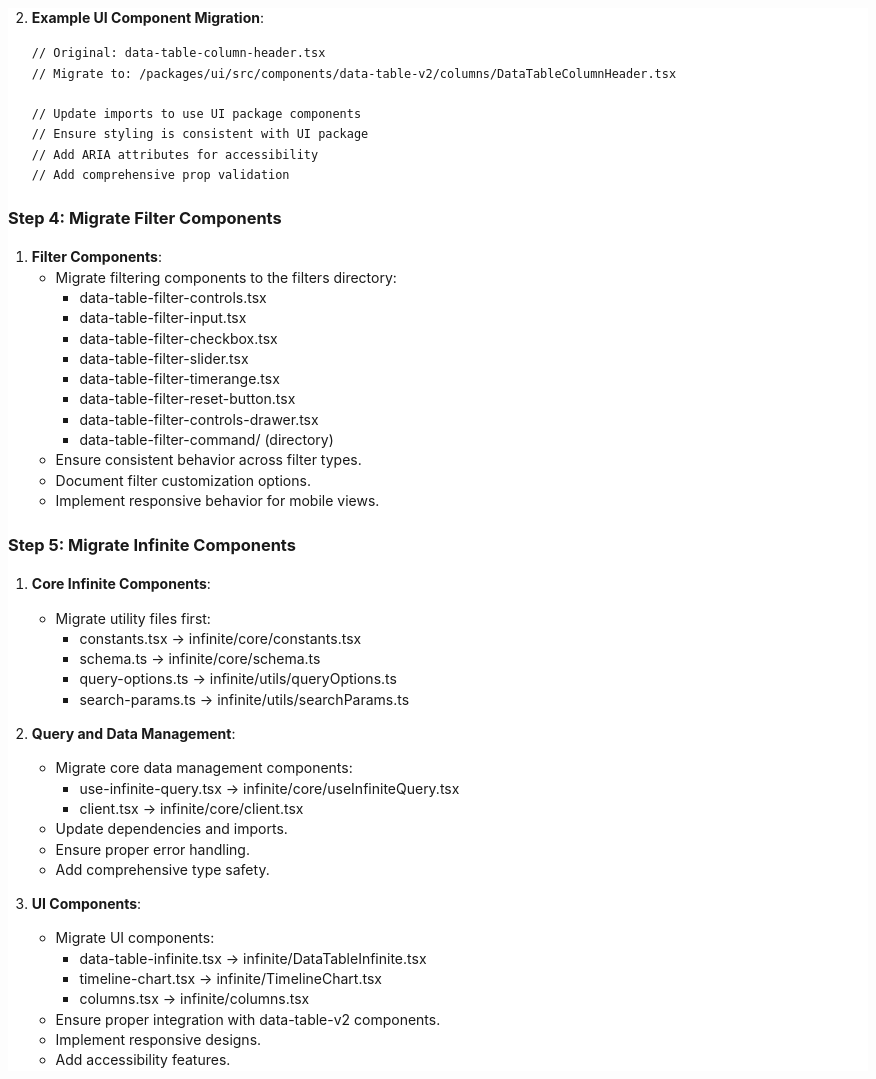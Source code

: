 2. **Example UI Component Migration**:
   ```tsx
   // Original: data-table-column-header.tsx
   // Migrate to: /packages/ui/src/components/data-table-v2/columns/DataTableColumnHeader.tsx
   
   // Update imports to use UI package components
   // Ensure styling is consistent with UI package
   // Add ARIA attributes for accessibility
   // Add comprehensive prop validation
   ```

### Step 4: Migrate Filter Components

1. **Filter Components**:
   - Migrate filtering components to the filters directory:
     - data-table-filter-controls.tsx
     - data-table-filter-input.tsx
     - data-table-filter-checkbox.tsx
     - data-table-filter-slider.tsx
     - data-table-filter-timerange.tsx
     - data-table-filter-reset-button.tsx
     - data-table-filter-controls-drawer.tsx
     - data-table-filter-command/ (directory)
   - Ensure consistent behavior across filter types.
   - Document filter customization options.
   - Implement responsive behavior for mobile views.

### Step 5: Migrate Infinite Components

1. **Core Infinite Components**:
   - Migrate utility files first:
     - constants.tsx -> infinite/core/constants.tsx
     - schema.ts -> infinite/core/schema.ts
     - query-options.ts -> infinite/utils/queryOptions.ts
     - search-params.ts -> infinite/utils/searchParams.ts

2. **Query and Data Management**:
   - Migrate core data management components:
     - use-infinite-query.tsx -> infinite/core/useInfiniteQuery.tsx
     - client.tsx -> infinite/core/client.tsx
   - Update dependencies and imports.
   - Ensure proper error handling.
   - Add comprehensive type safety.

3. **UI Components**:
   - Migrate UI components:
     - data-table-infinite.tsx -> infinite/DataTableInfinite.tsx
     - timeline-chart.tsx -> infinite/TimelineChart.tsx
     - columns.tsx -> infinite/columns.tsx
   - Ensure proper integration with data-table-v2 components.
   - Implement responsive designs.
   - Add accessibility features.
